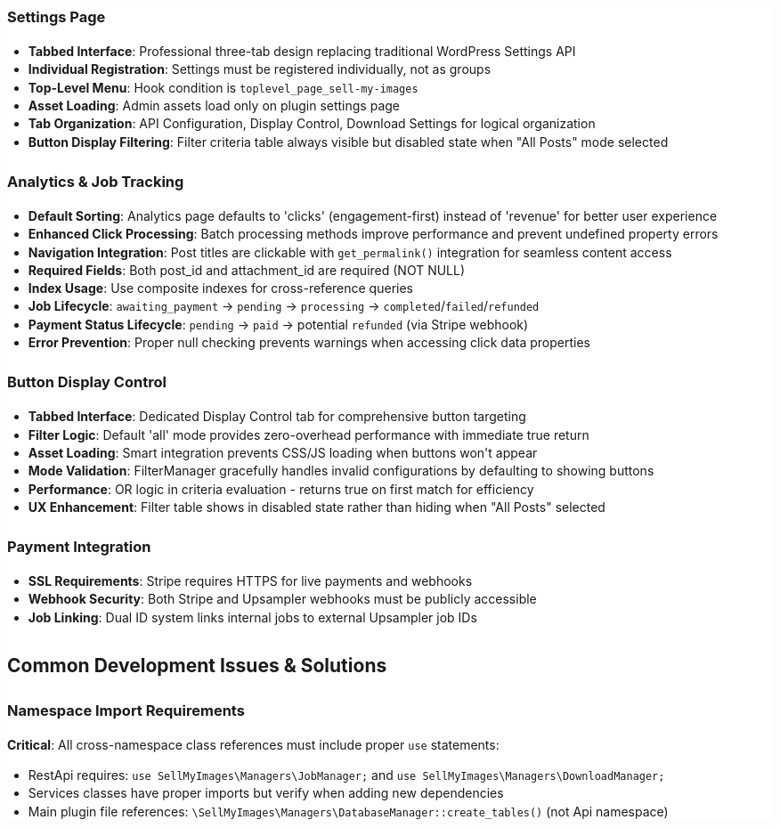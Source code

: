 ### Settings Page
- **Tabbed Interface**: Professional three-tab design replacing traditional WordPress Settings API
- **Individual Registration**: Settings must be registered individually, not as groups
- **Top-Level Menu**: Hook condition is `toplevel_page_sell-my-images`
- **Asset Loading**: Admin assets load only on plugin settings page
- **Tab Organization**: API Configuration, Display Control, Download Settings for logical organization
- **Button Display Filtering**: Filter criteria table always visible but disabled state when "All Posts" mode selected

### Analytics & Job Tracking
- **Default Sorting**: Analytics page defaults to 'clicks' (engagement-first) instead of 'revenue' for better user experience
- **Enhanced Click Processing**: Batch processing methods improve performance and prevent undefined property errors
- **Navigation Integration**: Post titles are clickable with `get_permalink()` integration for seamless content access
- **Required Fields**: Both post_id and attachment_id are required (NOT NULL)
- **Index Usage**: Use composite indexes for cross-reference queries
- **Job Lifecycle**: `awaiting_payment` → `pending` → `processing` → `completed`/`failed`/`refunded`
- **Payment Status Lifecycle**: `pending` → `paid` → potential `refunded` (via Stripe webhook)
- **Error Prevention**: Proper null checking prevents warnings when accessing click data properties

### Button Display Control
- **Tabbed Interface**: Dedicated Display Control tab for comprehensive button targeting
- **Filter Logic**: Default 'all' mode provides zero-overhead performance with immediate true return
- **Asset Loading**: Smart integration prevents CSS/JS loading when buttons won't appear
- **Mode Validation**: FilterManager gracefully handles invalid configurations by defaulting to showing buttons
- **Performance**: OR logic in criteria evaluation - returns true on first match for efficiency
- **UX Enhancement**: Filter table shows in disabled state rather than hiding when "All Posts" selected

### Payment Integration
- **SSL Requirements**: Stripe requires HTTPS for live payments and webhooks
- **Webhook Security**: Both Stripe and Upsampler webhooks must be publicly accessible
- **Job Linking**: Dual ID system links internal jobs to external Upsampler job IDs

## Common Development Issues & Solutions

### Namespace Import Requirements
**Critical**: All cross-namespace class references must include proper `use` statements:
- RestApi requires: `use SellMyImages\Managers\JobManager;` and `use SellMyImages\Managers\DownloadManager;`
- Services classes have proper imports but verify when adding new dependencies
- Main plugin file references: `\SellMyImages\Managers\DatabaseManager::create_tables()` (not Api namespace)
